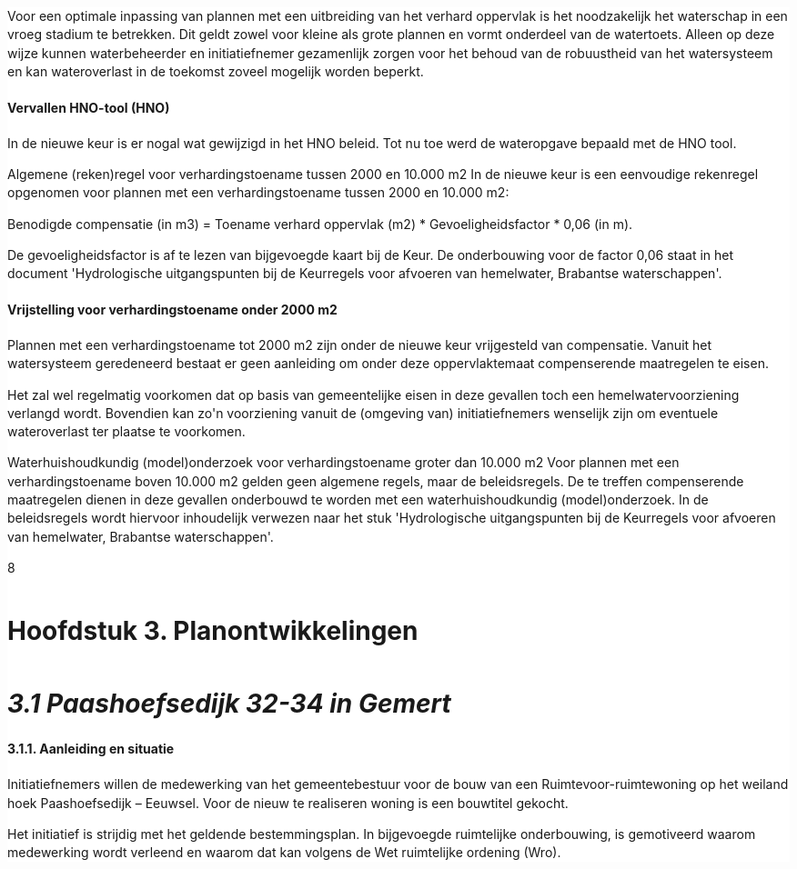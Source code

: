 Voor een optimale inpassing van plannen met een uitbreiding van het verhard oppervlak is het noodzakelijk het waterschap in een vroeg stadium te betrekken. Dit geldt zowel voor kleine als grote plannen en vormt onderdeel van de watertoets. Alleen op deze wijze kunnen waterbeheerder en initiatiefnemer gezamenlijk zorgen voor het behoud van de robuustheid van het watersysteem en kan wateroverlast in de toekomst zoveel mogelijk worden beperkt.

#### Vervallen HNO-tool (HNO)

In de nieuwe keur is er nogal wat gewijzigd in het HNO beleid. Tot nu toe werd de wateropgave bepaald met de HNO tool.

Algemene (reken)regel voor verhardingstoename tussen 2000 en 10.000 m2 In de nieuwe keur is een eenvoudige rekenregel opgenomen voor plannen met een verhardingstoename tussen 2000 en 10.000 m2:

Benodigde compensatie (in m3) = Toename verhard oppervlak (m2) * Gevoeligheidsfactor * 0,06 (in m).

De gevoeligheidsfactor is af te lezen van bijgevoegde kaart bij de Keur. De onderbouwing voor de factor 0,06 staat in het document 'Hydrologische uitgangspunten bij de Keurregels voor afvoeren van hemelwater, Brabantse waterschappen'.

#### Vrijstelling voor verhardingstoename onder 2000 m2

Plannen met een verhardingstoename tot 2000 m2 zijn onder de nieuwe keur vrijgesteld van compensatie. Vanuit het watersysteem geredeneerd bestaat er geen aanleiding om onder deze oppervlaktemaat compenserende maatregelen te eisen.

Het zal wel regelmatig voorkomen dat op basis van gemeentelijke eisen in deze gevallen toch een hemelwatervoorziening verlangd wordt. Bovendien kan zo'n voorziening vanuit de (omgeving van) initiatiefnemers wenselijk zijn om eventuele wateroverlast ter plaatse te voorkomen.

Waterhuishoudkundig (model)onderzoek voor verhardingstoename groter dan 10.000 m2 Voor plannen met een verhardingstoename boven 10.000 m2 gelden geen algemene regels, maar de beleidsregels. De te treffen compenserende maatregelen dienen in deze gevallen onderbouwd te worden met een waterhuishoudkundig (model)onderzoek. In de beleidsregels wordt hiervoor inhoudelijk verwezen naar het stuk 'Hydrologische uitgangspunten bij de Keurregels voor afvoeren van hemelwater, Brabantse waterschappen'.

8

# <span id="page-13-0"></span>**Hoofdstuk 3. Planontwikkelingen**

# <span id="page-13-1"></span>*3.1 Paashoefsedijk 32-34 in Gemert*

#### 3.1.1. Aanleiding en situatie

Initiatiefnemers willen de medewerking van het gemeentebestuur voor de bouw van een Ruimtevoor-ruimtewoning op het weiland hoek Paashoefsedijk – Eeuwsel. Voor de nieuw te realiseren woning is een bouwtitel gekocht.

Het initiatief is strijdig met het geldende bestemmingsplan. In bijgevoegde ruimtelijke onderbouwing, is gemotiveerd waarom medewerking wordt verleend en waarom dat kan volgens de Wet ruimtelijke ordening (Wro).
